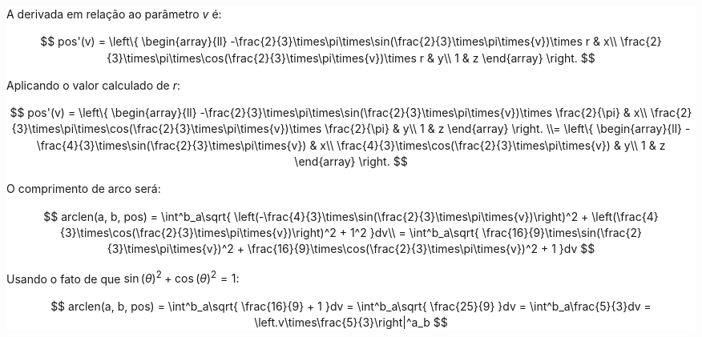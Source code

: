 A derivada em relação ao parâmetro $v$ é:

$$
pos'(v) = \left\{
    \begin{array}{ll}
        -\frac{2}{3}\times\pi\times\sin(\frac{2}{3}\times\pi\times{v})\times r & x\\
        \frac{2}{3}\times\pi\times\cos(\frac{2}{3}\times\pi\times{v})\times r & y\\
        1 & z
    \end{array}
\right.
$$

Aplicando o valor calculado de $r$:

$$
pos'(v) = \left\{
    \begin{array}{ll}
        -\frac{2}{3}\times\pi\times\sin(\frac{2}{3}\times\pi\times{v})\times \frac{2}{\pi} & x\\
        \frac{2}{3}\times\pi\times\cos(\frac{2}{3}\times\pi\times{v})\times \frac{2}{\pi} & y\\
        1 & z
    \end{array}
\right. \\= 
\left\{
    \begin{array}{ll}
        -\frac{4}{3}\times\sin(\frac{2}{3}\times\pi\times{v}) & x\\
        \frac{4}{3}\times\cos(\frac{2}{3}\times\pi\times{v}) & y\\
        1 & z
    \end{array}
\right.
$$

O comprimento de arco será:

$$
arclen(a, b, pos) =
    \int^b_a\sqrt{
        \left(-\frac{4}{3}\times\sin(\frac{2}{3}\times\pi\times{v})\right)^2 +
        \left(\frac{4}{3}\times\cos(\frac{2}{3}\times\pi\times{v})\right)^2 +
        1^2
    }dv\\
    = \int^b_a\sqrt{
        \frac{16}{9}\times\sin(\frac{2}{3}\times\pi\times{v})^2 +
        \frac{16}{9}\times\cos(\frac{2}{3}\times\pi\times{v})^2 +
        1
    }dv
$$

Usando o fato de que $\sin(\theta)^2 + \cos(\theta)^2 = 1$:

$$
arclen(a, b, pos) =
    \int^b_a\sqrt{
        \frac{16}{9} + 1
    }dv = \int^b_a\sqrt{
        \frac{25}{9}
    }dv = \int^b_a\frac{5}{3}dv = \left.v\times\frac{5}{3}\right|^a_b
$$
